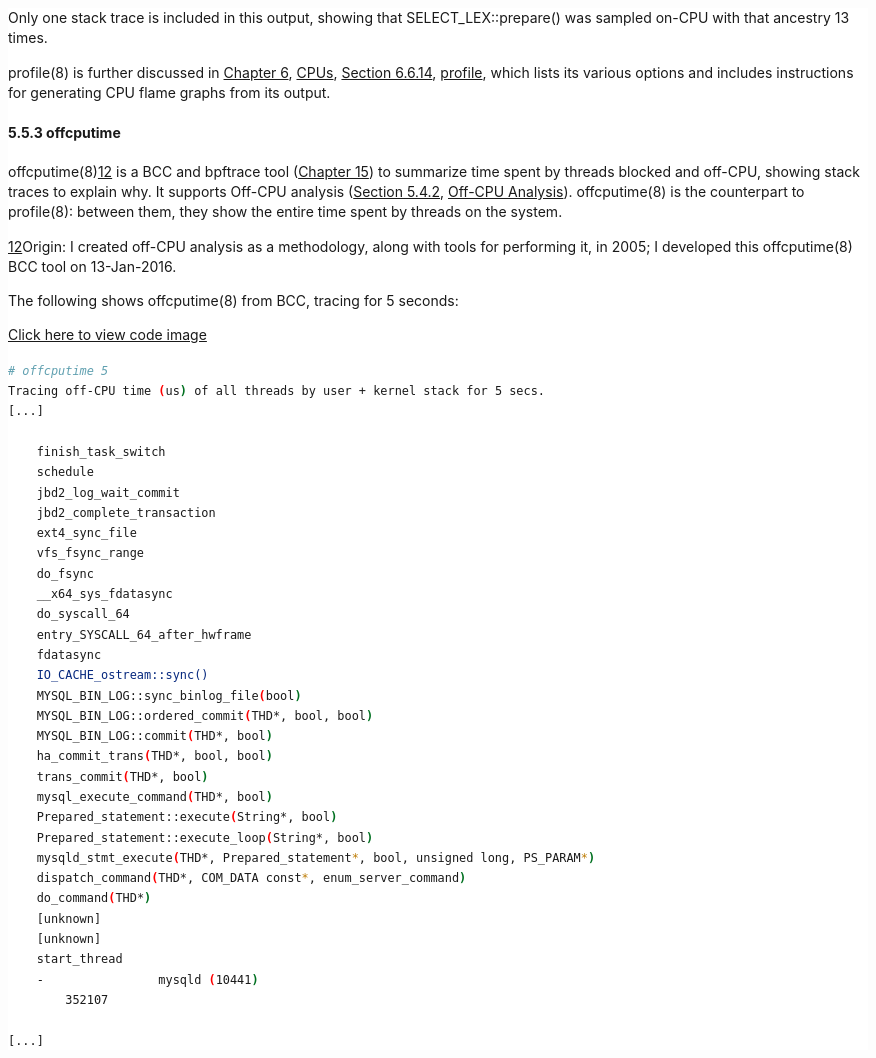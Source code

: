 Only one stack trace is included in this output, showing that SELECT_LEX::prepare() was sampled on-CPU with that ancestry 13 times.

profile(8) is further discussed in [Chapter 6](https://learning.oreilly.com/library/view/systems-performance-2nd/9780136821694/ch06.xhtml#ch06), [CPUs](https://learning.oreilly.com/library/view/systems-performance-2nd/9780136821694/ch06.xhtml#ch06), [Section 6.6.14](https://learning.oreilly.com/library/view/systems-performance-2nd/9780136821694/ch06.xhtml#ch06lev6sec14), [profile](https://learning.oreilly.com/library/view/systems-performance-2nd/9780136821694/ch06.xhtml#ch06lev6sec14), which lists its various options and includes instructions for generating CPU flame graphs from its output.

#### 5.5.3 offcputime

offcputime(8)[12](https://learning.oreilly.com/library/view/systems-performance-2nd/9780136821694/ch05.xhtml#ch05fn12) is a BCC and bpftrace tool ([Chapter 15](https://learning.oreilly.com/library/view/systems-performance-2nd/9780136821694/ch15.xhtml#ch15)) to summarize time spent by threads blocked and off-CPU, showing stack traces to explain why. It supports Off-CPU analysis ([Section 5.4.2](https://learning.oreilly.com/library/view/systems-performance-2nd/9780136821694/ch05.xhtml#ch05lev4sec2), [Off-CPU Analysis](https://learning.oreilly.com/library/view/systems-performance-2nd/9780136821694/ch05.xhtml#ch05lev4sec2)). offcputime(8) is the counterpart to profile(8): between them, they show the entire time spent by threads on the system.

[12](https://learning.oreilly.com/library/view/systems-performance-2nd/9780136821694/ch05.xhtml#ch05fn12a)Origin: I created off-CPU analysis as a methodology, along with tools for performing it, in 2005; I developed this offcputime(8) BCC tool on 13-Jan-2016.

The following shows offcputime(8) from BCC, tracing for 5 seconds:

[Click here to view code image](https://learning.oreilly.com/library/view/systems-performance-2nd/9780136821694/ch05_images.xhtml#pg204a)

```bash
# offcputime 5
Tracing off-CPU time (us) of all threads by user + kernel stack for 5 secs.
[...]

    finish_task_switch
    schedule
    jbd2_log_wait_commit
    jbd2_complete_transaction
    ext4_sync_file
    vfs_fsync_range
    do_fsync
    __x64_sys_fdatasync
    do_syscall_64
    entry_SYSCALL_64_after_hwframe
    fdatasync
    IO_CACHE_ostream::sync()
    MYSQL_BIN_LOG::sync_binlog_file(bool)
    MYSQL_BIN_LOG::ordered_commit(THD*, bool, bool)
    MYSQL_BIN_LOG::commit(THD*, bool)
    ha_commit_trans(THD*, bool, bool)
    trans_commit(THD*, bool)
    mysql_execute_command(THD*, bool)
    Prepared_statement::execute(String*, bool)
    Prepared_statement::execute_loop(String*, bool)
    mysqld_stmt_execute(THD*, Prepared_statement*, bool, unsigned long, PS_PARAM*)
    dispatch_command(THD*, COM_DATA const*, enum_server_command)
    do_command(THD*)
    [unknown]
    [unknown]
    start_thread
    -                mysqld (10441)
        352107

[...]
```
